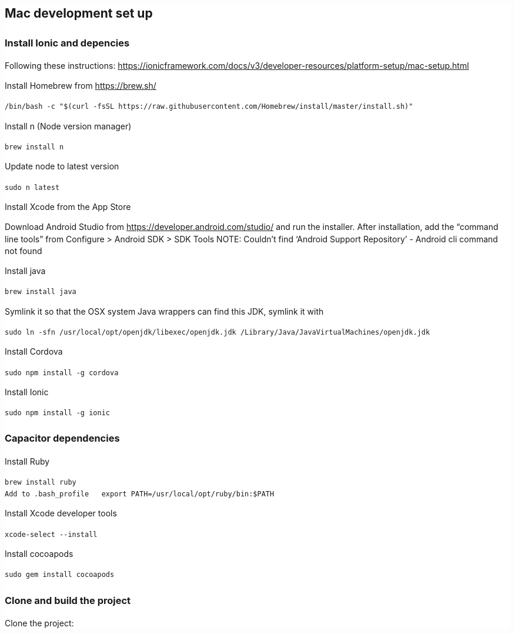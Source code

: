 ## Mac development set up ##

### Install Ionic and depencies ###

Following these instructions: https://ionicframework.com/docs/v3/developer-resources/platform-setup/mac-setup.html

Install Homebrew from https://brew.sh/

	/bin/bash -c "$(curl -fsSL https://raw.githubusercontent.com/Homebrew/install/master/install.sh)"
  
Install n (Node version manager)

	brew install n
  
Update node to latest version

	sudo n latest

Install Xcode from the App Store 

Download Android Studio from https://developer.android.com/studio/ and run the installer.
After installation, add the “command line tools” from Configure > Android SDK > SDK Tools 
NOTE: Couldn’t find ‘Android Support Repository’ - Android cli command not found

Install java

	brew install java

Symlink it so that the OSX system Java wrappers can find this JDK, symlink it with

	sudo ln -sfn /usr/local/opt/openjdk/libexec/openjdk.jdk /Library/Java/JavaVirtualMachines/openjdk.jdk

Install Cordova

	sudo npm install -g cordova

Install Ionic 

	sudo npm install -g ionic

### Capacitor dependencies ###

Install Ruby 

	brew install ruby
	Add to .bash_profile   export PATH=/usr/local/opt/ruby/bin:$PATH

Install Xcode developer tools

	xcode-select --install

Install cocoapods

	sudo gem install cocoapods

### Clone and build the project ###

Clone the project:
